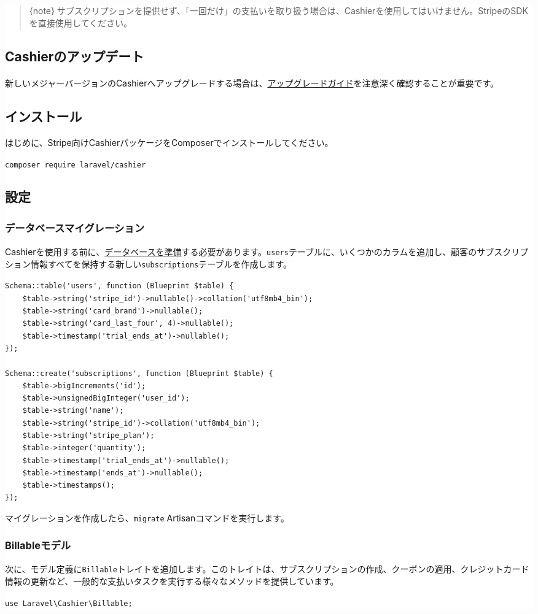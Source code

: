 > {note} サブスクリプションを提供せず、「一回だけ」の支払いを取り扱う場合は、Cashierを使用してはいけません。StripeのSDKを直接使用してください。

<a name="upgrading-cashier"></a>
## Cashierのアップデート

新しいメジャーバージョンのCashierへアップグレードする場合は、[アップグレードガイド](https://github.com/laravel/cashier/blob/master/UPGRADE.md)を注意深く確認することが重要です。

<a name="installation"></a>
## インストール

はじめに、Stripe向けCashierパッケージをComposerでインストールしてください。

    composer require laravel/cashier

<a name="configuration"></a>
## 設定

<a name="database-migrations"></a>
### データベースマイグレーション

Cashierを使用する前に、[データベースを準備](/docs/{{version}}/migrations)する必要があります。`users`テーブルに、いくつかのカラムを追加し、顧客のサブスクリプション情報すべてを保持する新しい`subscriptions`テーブルを作成します。

    Schema::table('users', function (Blueprint $table) {
        $table->string('stripe_id')->nullable()->collation('utf8mb4_bin');
        $table->string('card_brand')->nullable();
        $table->string('card_last_four', 4)->nullable();
        $table->timestamp('trial_ends_at')->nullable();
    });

    Schema::create('subscriptions', function (Blueprint $table) {
        $table->bigIncrements('id');
        $table->unsignedBigInteger('user_id');
        $table->string('name');
        $table->string('stripe_id')->collation('utf8mb4_bin');
        $table->string('stripe_plan');
        $table->integer('quantity');
        $table->timestamp('trial_ends_at')->nullable();
        $table->timestamp('ends_at')->nullable();
        $table->timestamps();
    });

マイグレーションを作成したら、`migrate` Artisanコマンドを実行します。

<a name="billable-model"></a>
### Billableモデル

次に、モデル定義に`Billable`トレイトを追加します。このトレイトは、サブスクリプションの作成、クーポンの適用、クレジットカード情報の更新など、一般的な支払いタスクを実行する様々なメソッドを提供しています。

    use Laravel\Cashier\Billable;
